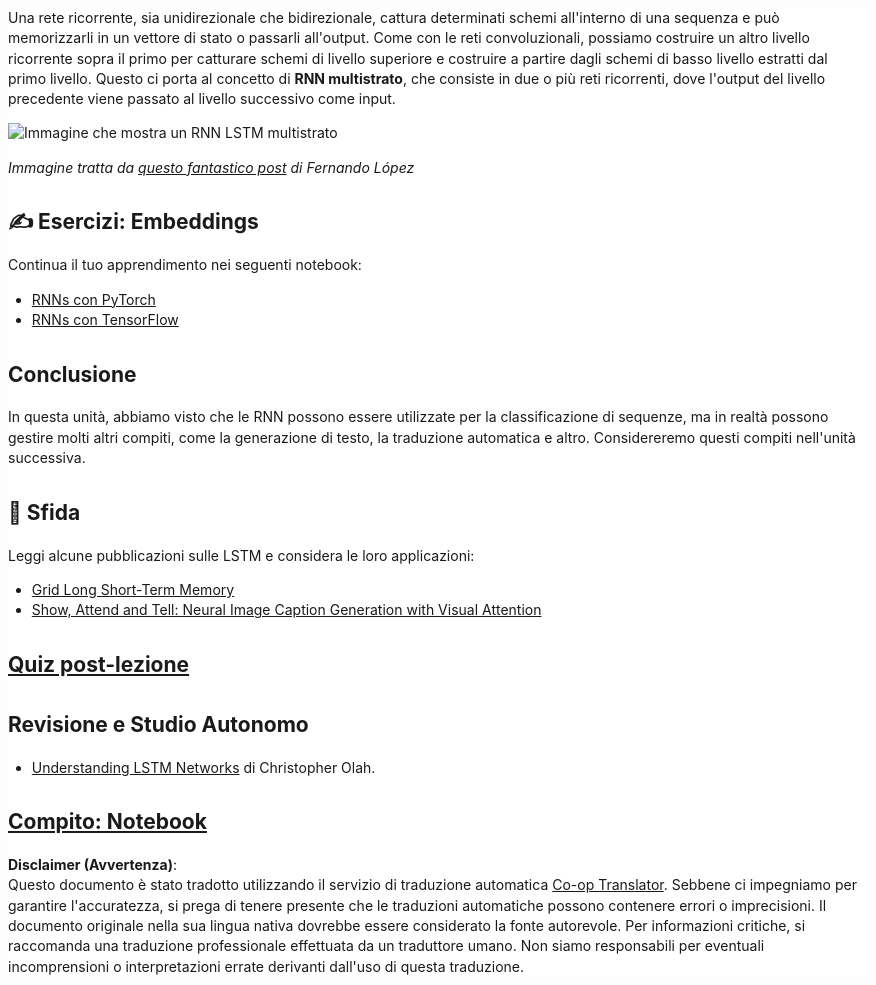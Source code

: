 Una rete ricorrente, sia unidirezionale che bidirezionale, cattura determinati schemi all'interno di una sequenza e può memorizzarli in un vettore di stato o passarli all'output. Come con le reti convoluzionali, possiamo costruire un altro livello ricorrente sopra il primo per catturare schemi di livello superiore e costruire a partire dagli schemi di basso livello estratti dal primo livello. Questo ci porta al concetto di **RNN multistrato**, che consiste in due o più reti ricorrenti, dove l'output del livello precedente viene passato al livello successivo come input.

![Immagine che mostra un RNN LSTM multistrato](../../../../../translated_images/multi-layer-lstm.dd975e29bb2a59fe58b429db833932d734c81f211cad2783797a9608984acb8c.it.jpg)

*Immagine tratta da [questo fantastico post](https://towardsdatascience.com/from-a-lstm-cell-to-a-multilayer-lstm-network-with-pytorch-2899eb5696f3) di Fernando López*

## ✍️ Esercizi: Embeddings

Continua il tuo apprendimento nei seguenti notebook:

* [RNNs con PyTorch](../../../../../lessons/5-NLP/16-RNN/RNNPyTorch.ipynb)
* [RNNs con TensorFlow](../../../../../lessons/5-NLP/16-RNN/RNNTF.ipynb)

## Conclusione

In questa unità, abbiamo visto che le RNN possono essere utilizzate per la classificazione di sequenze, ma in realtà possono gestire molti altri compiti, come la generazione di testo, la traduzione automatica e altro. Considereremo questi compiti nell'unità successiva.

## 🚀 Sfida

Leggi alcune pubblicazioni sulle LSTM e considera le loro applicazioni:

- [Grid Long Short-Term Memory](https://arxiv.org/pdf/1507.01526v1.pdf)
- [Show, Attend and Tell: Neural Image Caption
Generation with Visual Attention](https://arxiv.org/pdf/1502.03044v2.pdf)

## [Quiz post-lezione](https://red-field-0a6ddfd03.1.azurestaticapps.net/quiz/216)

## Revisione e Studio Autonomo

- [Understanding LSTM Networks](https://colah.github.io/posts/2015-08-Understanding-LSTMs/) di Christopher Olah.

## [Compito: Notebook](assignment.md)

**Disclaimer (Avvertenza)**:  
Questo documento è stato tradotto utilizzando il servizio di traduzione automatica [Co-op Translator](https://github.com/Azure/co-op-translator). Sebbene ci impegniamo per garantire l'accuratezza, si prega di tenere presente che le traduzioni automatiche possono contenere errori o imprecisioni. Il documento originale nella sua lingua nativa dovrebbe essere considerato la fonte autorevole. Per informazioni critiche, si raccomanda una traduzione professionale effettuata da un traduttore umano. Non siamo responsabili per eventuali incomprensioni o interpretazioni errate derivanti dall'uso di questa traduzione.